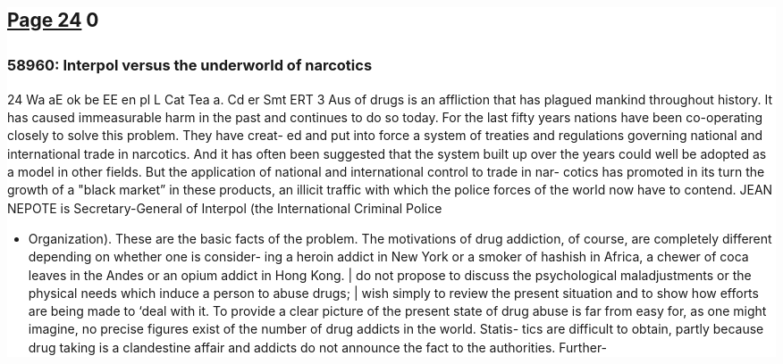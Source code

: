 ## [Page 24](058953engo.pdf#page=24) 0

### 58960: Interpol versus the underworld of narcotics

  
24 
Wa aE ok 
be EE en pl 
L Cat Tea 
a. Cd er 
Smt ERT 
3 
Aus of drugs is an 
affliction that has plagued mankind 
throughout history. It has caused 
immeasurable harm in the past and 
continues to do so today. 
For the last fifty years nations 
have been co-operating closely to 
solve this problem. They have creat- 
ed and put into force a system of 
treaties and regulations governing 
national and international trade in 
narcotics. And it has often been 
suggested that the system built up 
over the years could well be adopted 
as a model in other fields. 
But the application of national and 
international control to trade in nar- 
cotics has promoted in its turn the 
growth of a "black market” in these 
products, an illicit traffic with which 
the police forces of the world now 
have to contend. 
JEAN NEPOTE is Secretary-General of 
Interpol (the International Criminal Police 
- Organization). 
These are the basic facts of the 
problem. 
The motivations of drug addiction, 
of course, are completely different 
depending on whether one is consider- 
ing a heroin addict in New York or 
a smoker of hashish in Africa, a 
chewer of coca leaves in the Andes 
or an opium addict in Hong Kong. 
| do not propose to discuss the 
psychological maladjustments or the 
physical needs which induce a person 
to abuse drugs; | wish simply to 
review the present situation and to 
show how efforts are being made to 
‘deal with it. 
To provide a clear picture of the 
present state of drug abuse is far 
from easy for, as one might imagine, 
no precise figures exist of the number 
of drug addicts in the world. Statis- 
tics are difficult to obtain, partly 
because drug taking is a clandestine 
affair and addicts do not announce 
the fact to the authorities. Further- 